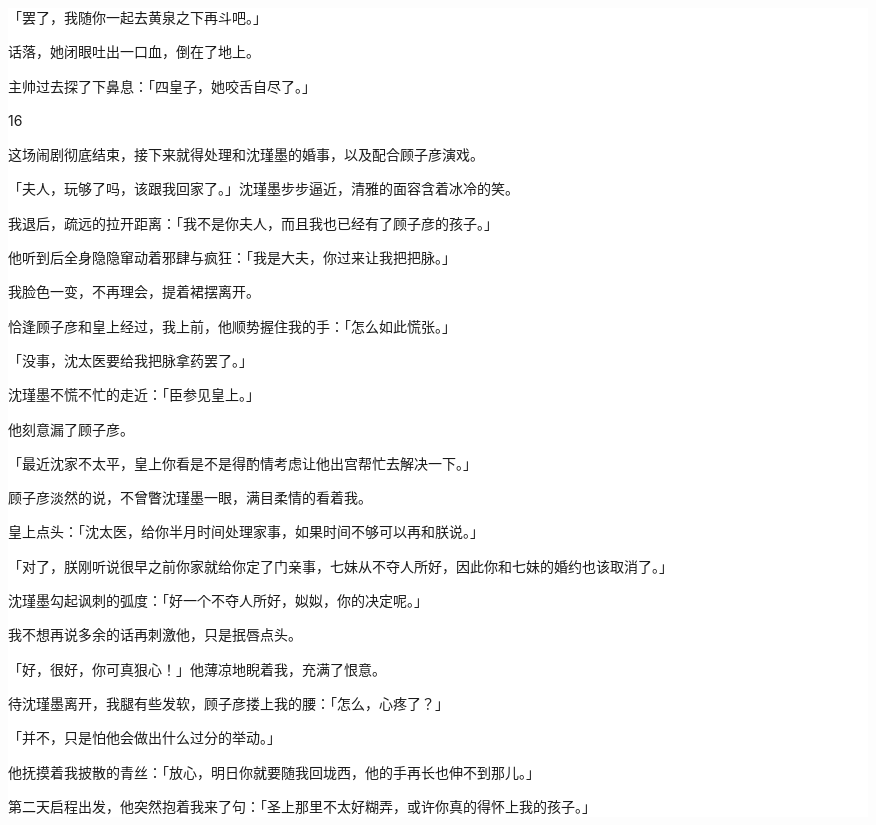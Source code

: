 
「罢了，我随你一起去黄泉之下再斗吧。」


话落，她闭眼吐出一口血，倒在了地上。


主帅过去探了下鼻息：「四皇子，她咬舌自尽了。」


16


这场闹剧彻底结束，接下来就得处理和沈瑾墨的婚事，以及配合顾子彦演戏。


「夫人，玩够了吗，该跟我回家了。」沈瑾墨步步逼近，清雅的面容含着冰冷的笑。


我退后，疏远的拉开距离：「我不是你夫人，而且我也已经有了顾子彦的孩子。」


他听到后全身隐隐窜动着邪肆与疯狂：「我是大夫，你过来让我把把脉。」


我脸色一变，不再理会，提着裙摆离开。


恰逢顾子彦和皇上经过，我上前，他顺势握住我的手：「怎么如此慌张。」


「没事，沈太医要给我把脉拿药罢了。」


沈瑾墨不慌不忙的走近：「臣参见皇上。」


他刻意漏了顾子彦。


「最近沈家不太平，皇上你看是不是得酌情考虑让他出宫帮忙去解决一下。」


顾子彦淡然的说，不曾瞥沈瑾墨一眼，满目柔情的看着我。


皇上点头：「沈太医，给你半月时间处理家事，如果时间不够可以再和朕说。」


「对了，朕刚听说很早之前你家就给你定了门亲事，七妹从不夺人所好，因此你和七妹的婚约也该取消了。」


沈瑾墨勾起讽刺的弧度：「好一个不夺人所好，姒姒，你的决定呢。」


我不想再说多余的话再刺激他，只是抿唇点头。


「好，很好，你可真狠心！」他薄凉地睨着我，充满了恨意。


待沈瑾墨离开，我腿有些发软，顾子彦搂上我的腰：「怎么，心疼了？」


「并不，只是怕他会做出什么过分的举动。」


他抚摸着我披散的青丝：「放心，明日你就要随我回垅西，他的手再长也伸不到那儿。」


第二天启程出发，他突然抱着我来了句：「圣上那里不太好糊弄，或许你真的得怀上我的孩子。」

